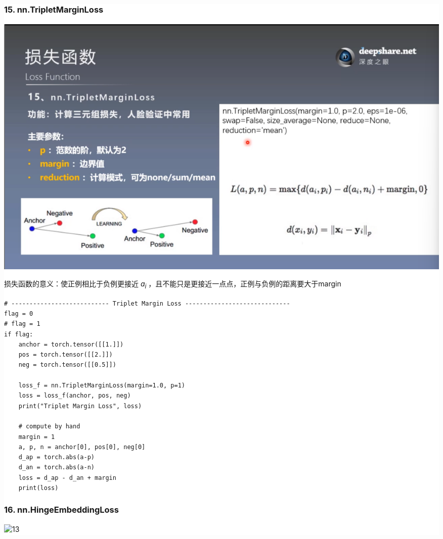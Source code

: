 ### 15. nn.TripletMarginLoss
![12](ai-self-learning-main/从python开始的ai学习/深度学习%20pytorch/15.%20损失函数（2）/pcs/12.png "12")

损失函数的意义：使正例相比于负例更接近 $a_i$ ，且不能只是更接近一点点，正例与负例的距离要大于margin
```
# --------------------------- Triplet Margin Loss -----------------------------
flag = 0
# flag = 1
if flag:
    anchor = torch.tensor([[1.]])
    pos = torch.tensor([[2.]])
    neg = torch.tensor([[0.5]])

    loss_f = nn.TripletMarginLoss(margin=1.0, p=1)
    loss = loss_f(anchor, pos, neg)
    print("Triplet Margin Loss", loss)

    # compute by hand
    margin = 1
    a, p, n = anchor[0], pos[0], neg[0]
    d_ap = torch.abs(a-p)
    d_an = torch.abs(a-n)
    loss = d_ap - d_an + margin
    print(loss)
```

### 16. nn.HingeEmbeddingLoss
![13](13.png "13")
